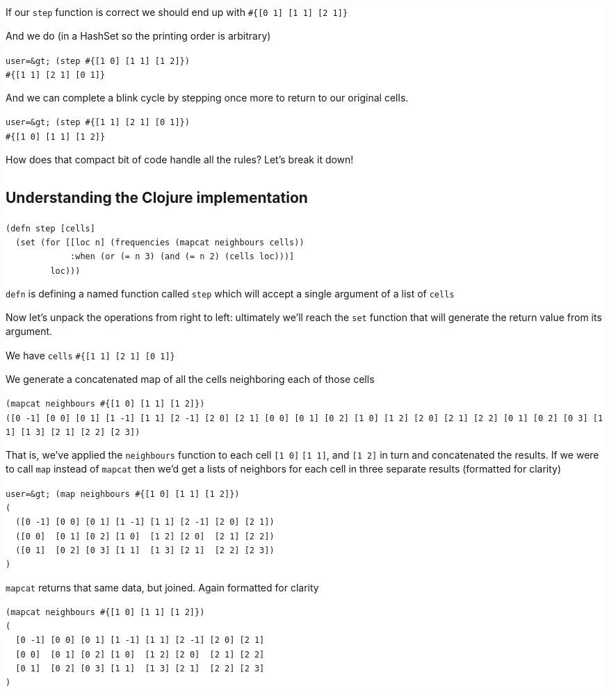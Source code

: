 If our `step` function is correct we should end up with `#{[0 1] [1 1] [2 1]}`

And we do (in a HashSet so the printing order is arbitrary)

```
user=&gt; (step #{[1 0] [1 1] [1 2]})
#{[1 1] [2 1] [0 1]}
```

And we can complete a blink cycle by stepping once more to return to our original cells.

```
user=&gt; (step #{[1 1] [2 1] [0 1]})
#{[1 0] [1 1] [1 2]}
```

How does that compact bit of code handle all the rules? Let’s break it down!

## Understanding the Clojure implementation

```
(defn step [cells]
  (set (for [[loc n] (frequencies (mapcat neighbours cells))
             :when (or (= n 3) (and (= n 2) (cells loc)))]
         loc)))
```

`defn` is defining a named function called `step` which will accept a single argument of a list of `cells`

Now let’s unpack the operations from right to left: ultimately we’ll reach the `set` function that will generate the return value from its argument.

We have `cells` `#{[1 1] [2 1] [0 1]}`

We generate a concatenated map of all the cells neighboring each of those cells

```
(mapcat neighbours #{[1 0] [1 1] [1 2]})
([0 -1] [0 0] [0 1] [1 -1] [1 1] [2 -1] [2 0] [2 1] [0 0] [0 1] [0 2] [1 0] [1 2] [2 0] [2 1] [2 2] [0 1] [0 2] [0 3] [1 1] [1 3] [2 1] [2 2] [2 3])
```

That is, we’ve applied the `neighbours` function to each cell `[1 0]` `[1 1]`, and `[1 2]` in turn and concatenated the results. If we were to call `map` instead of `mapcat` then we’d get a lists of neighbors for each cell in three separate results (formatted for clarity)

```
user=&gt; (map neighbours #{[1 0] [1 1] [1 2]})
(
  ([0 -1] [0 0] [0 1] [1 -1] [1 1] [2 -1] [2 0] [2 1])
  ([0 0]  [0 1] [0 2] [1 0]  [1 2] [2 0]  [2 1] [2 2])
  ([0 1]  [0 2] [0 3] [1 1]  [1 3] [2 1]  [2 2] [2 3])
)
```

`mapcat` returns that same data, but joined. Again formatted for clarity

```
(mapcat neighbours #{[1 0] [1 1] [1 2]})
(
  [0 -1] [0 0] [0 1] [1 -1] [1 1] [2 -1] [2 0] [2 1]
  [0 0]  [0 1] [0 2] [1 0]  [1 2] [2 0]  [2 1] [2 2]
  [0 1]  [0 2] [0 3] [1 1]  [1 3] [2 1]  [2 2] [2 3]
)
```
